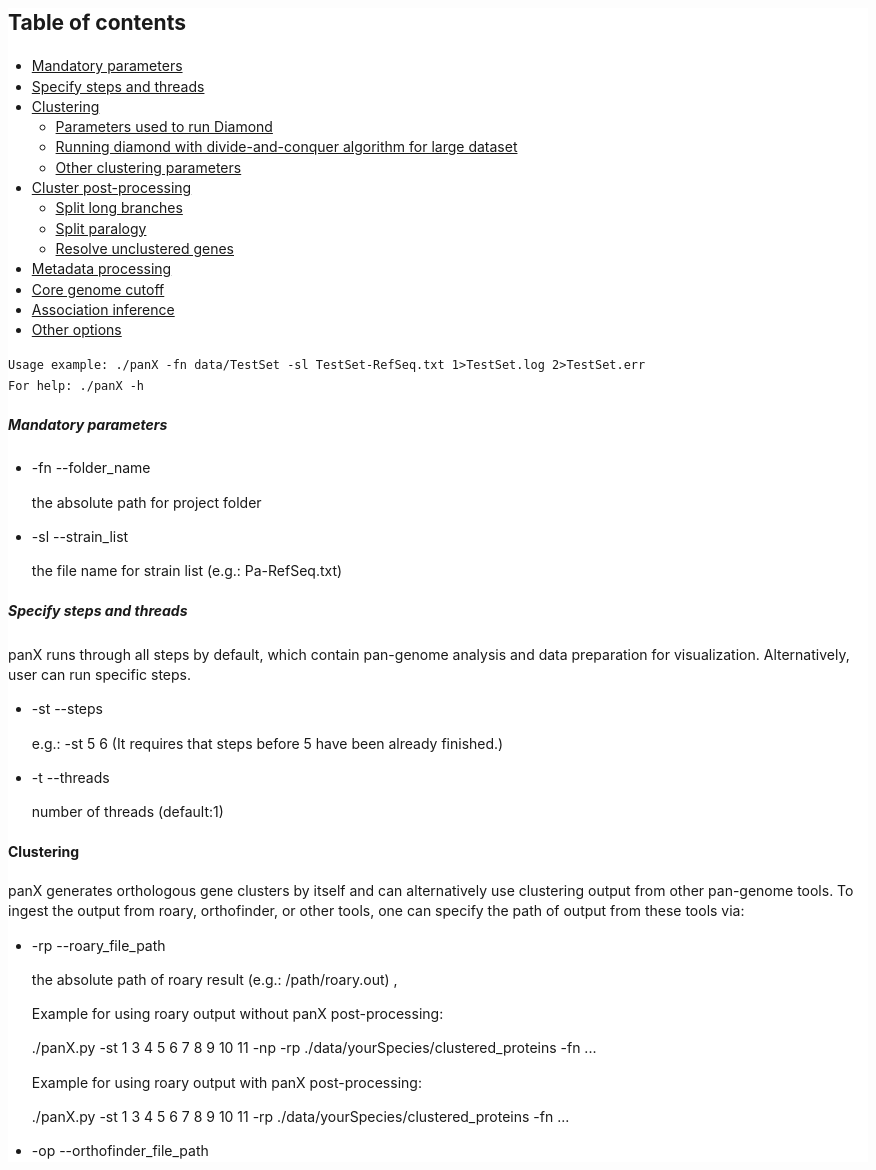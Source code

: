 ## Table of contents
  * [Mandatory parameters](#mandatory-parameters)
  * [Specify steps and threads](#specify-steps-and-threads)
  * [Clustering](#clustering)
    + [Parameters used to run Diamond](#parameters-used-to-run-diamond)
    + [Running diamond with divide-and-conquer algorithm for large dataset](#running-diamond-with-divide-and-conquer-algorithm-for-large-dataset)
    + [Other clustering parameters](#other-clustering-parameters)
  * [Cluster post-processing](#cluster-post-processing)
    + [Split long branches](#split-long-branches)
    + [Split paralogy](#split-paralogy)
    + [Resolve unclustered genes](#resolve-unclustered-genes)
  * [Metadata processing](#metadata-processing)
  * [Core genome cutoff](#core-genome-cutoff)
  * [Association inference](#association-inference)
  * [Other options](#other-options)

```
Usage example: ./panX -fn data/TestSet -sl TestSet-RefSeq.txt 1>TestSet.log 2>TestSet.err
For help: ./panX -h
```
##### Mandatory parameters
  - -fn --folder_name

    the absolute path for project folder
  - -sl --strain_list

    the file name for strain list (e.g.: Pa-RefSeq.txt)

##### Specify steps and threads
panX runs through all steps by default, which contain pan-genome analysis and data preparation for visualization.
Alternatively, user can run specific steps.
  - -st --steps

    e.g.: -st 5 6 (It requires that steps before 5 have been already finished.)
  - -t --threads

    number of threads (default:1)

#### Clustering
panX generates orthologous gene clusters by itself and can alternatively use clustering output from other pan-genome tools. To ingest the output from roary, orthofinder, or other tools, one can specify the path of output from these tools via:
  - -rp --roary_file_path

    the absolute path of roary result (e.g.: /path/roary.out) ,

    Example for using roary output without panX post-processing:

    ./panX.py -st 1 3 4 5 6 7 8 9 10 11 -np -rp ./data/yourSpecies/clustered_proteins -fn ...

    Example for using roary output with panX post-processing:

    ./panX.py -st 1 3 4 5 6 7 8 9 10 11 -rp ./data/yourSpecies/clustered_proteins -fn ...
  - -op --orthofinder_file_path
